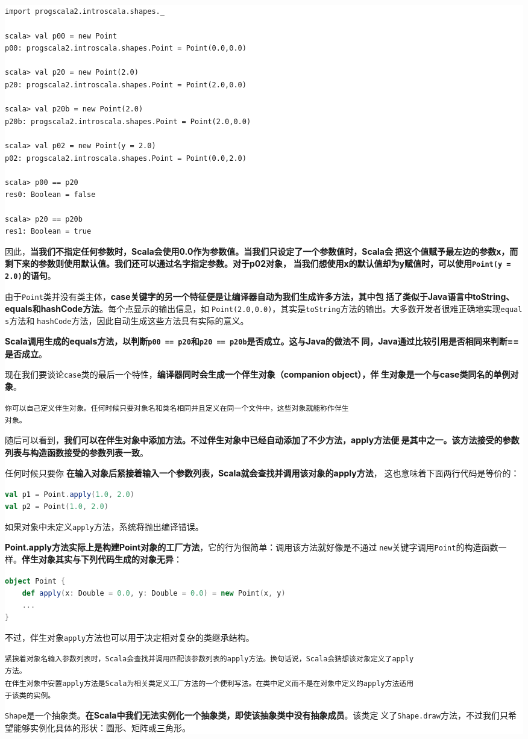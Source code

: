 ```shell
import progscala2.introscala.shapes._

scala> val p00 = new Point
p00: progscala2.introscala.shapes.Point = Point(0.0,0.0)

scala> val p20 = new Point(2.0)
p20: progscala2.introscala.shapes.Point = Point(2.0,0.0)

scala> val p20b = new Point(2.0)
p20b: progscala2.introscala.shapes.Point = Point(2.0,0.0)

scala> val p02 = new Point(y = 2.0)
p02: progscala2.introscala.shapes.Point = Point(0.0,2.0)

scala> p00 == p20
res0: Boolean = false

scala> p20 == p20b
res1: Boolean = true
```
因此，**当我们不指定任何参数时，Scala会使用0.0作为参数值。当我们只设定了一个参数值时，Scala会
把这个值赋予最左边的参数x，而剩下来的参数则使用默认值。我们还可以通过名字指定参数。对于p02对象，
当我们想使用x的默认值却为y赋值时，可以使用`Point(y = 2.0)`的语句**。

由于`Point`类并没有类主体，**case关键字的另一个特征便是让编译器自动为我们生成许多方法，其中包
括了类似于Java语言中toString、equals和hashCode方法**。每个点显示的输出信息，如
`Point(2.0,0.0)`，其实是`toString`方法的输出。大多数开发者很难正确地实现`equals`方法和
`hashCode`方法，因此自动生成这些方法具有实际的意义。

**Scala调用生成的equals方法，以判断`p00 == p20`和`p20 == p20b`是否成立。这与Java的做法不
同，Java通过比较引用是否相同来判断==是否成立**。

现在我们要谈论`case`类的最后一个特性，**编译器同时会生成一个伴生对象（companion object），伴
生对象是一个与case类同名的单例对象**。
```
你可以自己定义伴生对象。任何时候只要对象名和类名相同并且定义在同一个文件中，这些对象就能称作伴生
对象。
```
随后可以看到，**我们可以在伴生对象中添加方法。不过伴生对象中已经自动添加了不少方法，apply方法便
是其中之一。该方法接受的参数列表与构造函数接受的参数列表一致**。

任何时候只要你 **在输入对象后紧接着输入一个参数列表，Scala就会查找并调用该对象的apply方法**，
这也意味着下面两行代码是等价的：
```scala
val p1 = Point.apply(1.0, 2.0)
val p2 = Point(1.0, 2.0)
```
如果对象中未定义`apply`方法，系统将抛出编译错误。

**Point.apply方法实际上是构建Point对象的工厂方法**，它的行为很简单：调用该方法就好像是不通过
`new`关键字调用`Point`的构造函数一样。**伴生对象其实与下列代码生成的对象无异**：
```scala
object Point {
    def apply(x: Double = 0.0, y: Double = 0.0) = new Point(x, y)
    ...
}
```
不过，伴生对象`apply`方法也可以用于决定相对复杂的类继承结构。
```
紧挨着对象名输入参数列表时，Scala会查找并调用匹配该参数列表的apply方法。换句话说，Scala会猜想该对象定义了apply
方法。
在伴生对象中安置apply方法是Scala为相关类定义工厂方法的一个便利写法。在类中定义而不是在对象中定义的apply方法适用
于该类的实例。
```
`Shape`是一个抽象类。**在Scala中我们无法实例化一个抽象类，即使该抽象类中没有抽象成员**。该类定
义了`Shape.draw`方法，不过我们只希望能够实例化具体的形状：圆形、矩阵或三角形。
